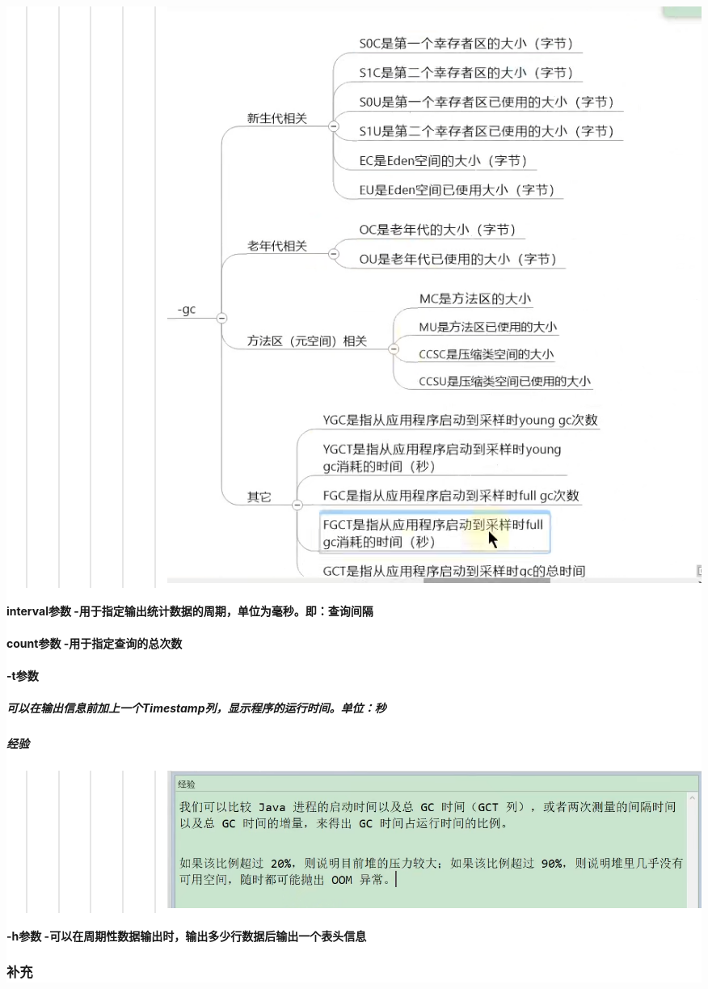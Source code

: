 >>>>> ![1](JVM_pic-last/JVM18.PNG)
#### interval参数 -用于指定输出统计数据的周期，单位为毫秒。即：查询间隔
#### count参数 -用于指定查询的总次数
#### -t参数
##### 可以在输出信息前加上一个Timestamp列，显示程序的运行时间。单位：秒
##### 经验
>>>>> ![1](JVM_pic-last/JVM19.PNG)
#### -h参数 -可以在周期性数据输出时，输出多少行数据后输出一个表头信息
### 补充
